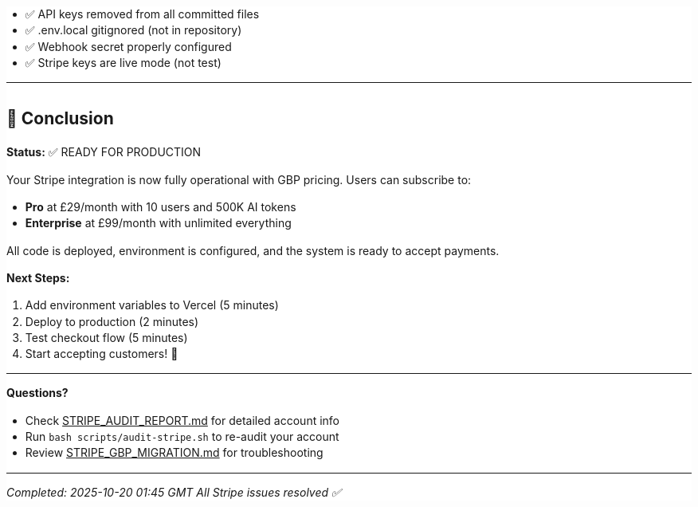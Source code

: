 - ✅ API keys removed from all committed files
- ✅ .env.local gitignored (not in repository)
- ✅ Webhook secret properly configured
- ✅ Stripe keys are live mode (not test)

---

## 🎊 Conclusion

**Status:** ✅ READY FOR PRODUCTION

Your Stripe integration is now fully operational with GBP pricing. Users can subscribe to:
- **Pro** at £29/month with 10 users and 500K AI tokens
- **Enterprise** at £99/month with unlimited everything

All code is deployed, environment is configured, and the system is ready to accept payments.

**Next Steps:**
1. Add environment variables to Vercel (5 minutes)
2. Deploy to production (2 minutes)
3. Test checkout flow (5 minutes)
4. Start accepting customers! 🚀

---

**Questions?**
- Check [STRIPE_AUDIT_REPORT.md](STRIPE_AUDIT_REPORT.md) for detailed account info
- Run `bash scripts/audit-stripe.sh` to re-audit your account
- Review [STRIPE_GBP_MIGRATION.md](STRIPE_GBP_MIGRATION.md) for troubleshooting

---

*Completed: 2025-10-20 01:45 GMT*
*All Stripe issues resolved ✅*
